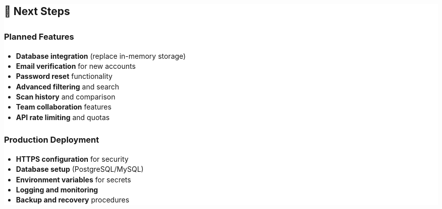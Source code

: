 ## 🚀 **Next Steps**

### Planned Features
- **Database integration** (replace in-memory storage)
- **Email verification** for new accounts
- **Password reset** functionality
- **Advanced filtering** and search
- **Scan history** and comparison
- **Team collaboration** features
- **API rate limiting** and quotas

### Production Deployment
- **HTTPS configuration** for security
- **Database setup** (PostgreSQL/MySQL)
- **Environment variables** for secrets
- **Logging and monitoring**
- **Backup and recovery** procedures 